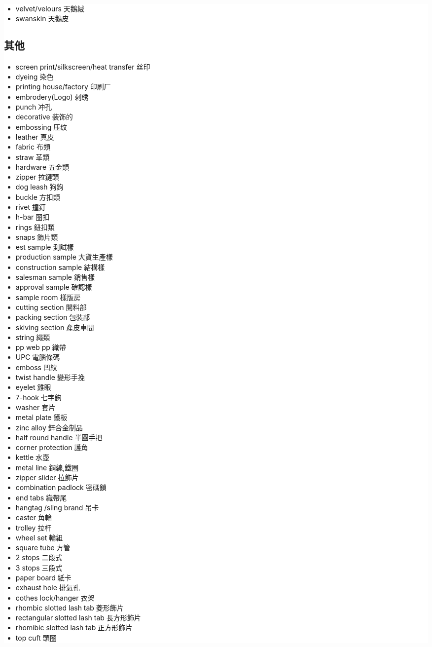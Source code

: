 - velvet/velours 天鵝絨
- swanskin 天鵝皮

## 其他

- screen print/silkscreen/heat transfer 丝印
- dyeing 染色
- printing house/factory 印刷厂
- embrodery(Logo) 刺绣
- punch 冲孔
- decorative 装饰的
- embossing 压纹
- leather 真皮
- fabric 布類
- straw 革類
- hardware 五金類
- zipper 拉鏈頭
- dog leash 狗鉤
- buckle 方扣類
- rivet 撞釘
- h-bar 圈扣
- rings 鈕扣類
- snaps 飾片類
- est sample 測試樣
- production sample 大貨生產樣
- construction sample 結構樣
- salesman sample 銷售樣
- approval sample 確認樣
- sample room 樣版房
- cutting section 開料部
- packing section 包裝部
- skiving section 產皮車間
- string 繩類
- pp web pp 織帶
- UPC 電腦條碼
- emboss 凹紋
- twist handle 變形手挽
- eyelet 雞眼
- 7-hook 七字鉤
- washer 套片
- metal plate 鐵板
- zinc alloy 鋅合金制品
- half round handle 半圓手把
- corner protection 護角
- kettle 水壺
- metal line 鋼線,鐵圈
- zipper slider 拉飾片
- combination padlock 密碼鎖
- end tabs 織帶尾
- hangtag /sling brand 吊卡
- caster 角輪
- trolley 拉杆
- wheel set 輪組
- square tube 方管
- 2 stops 二段式
- 3 stops 三段式
- paper board 紙卡
- exhaust hole 排氣孔
- cothes lock/hanger 衣架
- rhombic slotted lash tab 菱形飾片
- rectangular slotted lash tab 長方形飾片
- rhomibic slotted lash tab 正方形飾片
- top cuft 頭圈